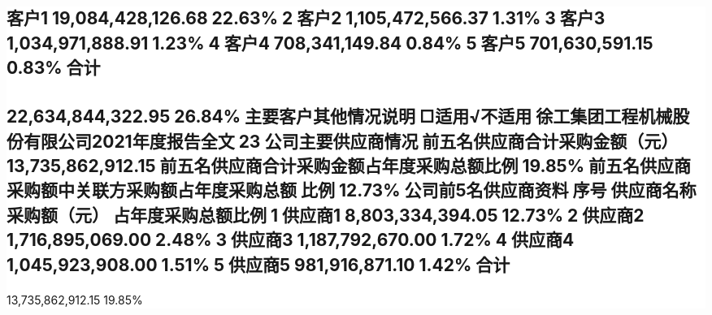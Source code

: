 客户1
19,084,428,126.68
22.63%
2
客户2
1,105,472,566.37
1.31%
3
客户3
1,034,971,888.91
1.23%
4
客户4
708,341,149.84
0.84%
5
客户5
701,630,591.15
0.83%
合计
--
22,634,844,322.95
26.84%
主要客户其他情况说明
□适用√不适用
徐工集团工程机械股份有限公司2021年度报告全文
23
公司主要供应商情况
前五名供应商合计采购金额（元）
13,735,862,912.15
前五名供应商合计采购金额占年度采购总额比例
19.85%
前五名供应商采购额中关联方采购额占年度采购总额
比例
12.73%
公司前5名供应商资料
序号
供应商名称
采购额（元）
占年度采购总额比例
1
供应商1
8,803,334,394.05
12.73%
2
供应商2
1,716,895,069.00
2.48%
3
供应商3
1,187,792,670.00
1.72%
4
供应商4
1,045,923,908.00
1.51%
5
供应商5
981,916,871.10
1.42%
合计
--
13,735,862,912.15
19.85%